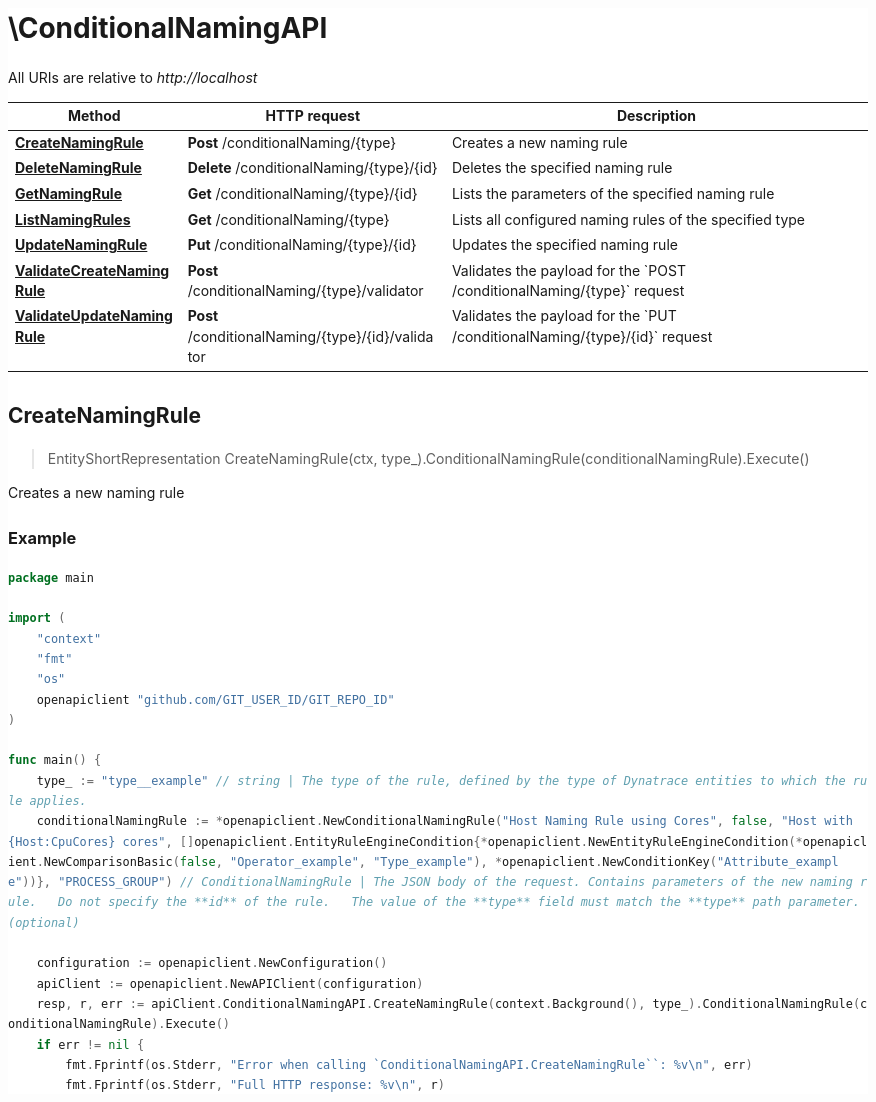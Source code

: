 # \ConditionalNamingAPI

All URIs are relative to *http://localhost*

Method | HTTP request | Description
------------- | ------------- | -------------
[**CreateNamingRule**](ConditionalNamingAPI.md#CreateNamingRule) | **Post** /conditionalNaming/{type} | Creates a new naming rule
[**DeleteNamingRule**](ConditionalNamingAPI.md#DeleteNamingRule) | **Delete** /conditionalNaming/{type}/{id} | Deletes the specified naming rule
[**GetNamingRule**](ConditionalNamingAPI.md#GetNamingRule) | **Get** /conditionalNaming/{type}/{id} | Lists the parameters of the specified naming rule
[**ListNamingRules**](ConditionalNamingAPI.md#ListNamingRules) | **Get** /conditionalNaming/{type} | Lists all configured naming rules of the specified type
[**UpdateNamingRule**](ConditionalNamingAPI.md#UpdateNamingRule) | **Put** /conditionalNaming/{type}/{id} | Updates the specified naming rule
[**ValidateCreateNamingRule**](ConditionalNamingAPI.md#ValidateCreateNamingRule) | **Post** /conditionalNaming/{type}/validator | Validates the payload for the &#x60;POST /conditionalNaming/{type}&#x60; request
[**ValidateUpdateNamingRule**](ConditionalNamingAPI.md#ValidateUpdateNamingRule) | **Post** /conditionalNaming/{type}/{id}/validator | Validates the payload for the &#x60;PUT /conditionalNaming/{type}/{id}&#x60; request



## CreateNamingRule

> EntityShortRepresentation CreateNamingRule(ctx, type_).ConditionalNamingRule(conditionalNamingRule).Execute()

Creates a new naming rule



### Example

```go
package main

import (
    "context"
    "fmt"
    "os"
    openapiclient "github.com/GIT_USER_ID/GIT_REPO_ID"
)

func main() {
    type_ := "type__example" // string | The type of the rule, defined by the type of Dynatrace entities to which the rule applies.
    conditionalNamingRule := *openapiclient.NewConditionalNamingRule("Host Naming Rule using Cores", false, "Host with {Host:CpuCores} cores", []openapiclient.EntityRuleEngineCondition{*openapiclient.NewEntityRuleEngineCondition(*openapiclient.NewComparisonBasic(false, "Operator_example", "Type_example"), *openapiclient.NewConditionKey("Attribute_example"))}, "PROCESS_GROUP") // ConditionalNamingRule | The JSON body of the request. Contains parameters of the new naming rule.   Do not specify the **id** of the rule.   The value of the **type** field must match the **type** path parameter. (optional)

    configuration := openapiclient.NewConfiguration()
    apiClient := openapiclient.NewAPIClient(configuration)
    resp, r, err := apiClient.ConditionalNamingAPI.CreateNamingRule(context.Background(), type_).ConditionalNamingRule(conditionalNamingRule).Execute()
    if err != nil {
        fmt.Fprintf(os.Stderr, "Error when calling `ConditionalNamingAPI.CreateNamingRule``: %v\n", err)
        fmt.Fprintf(os.Stderr, "Full HTTP response: %v\n", r)
```